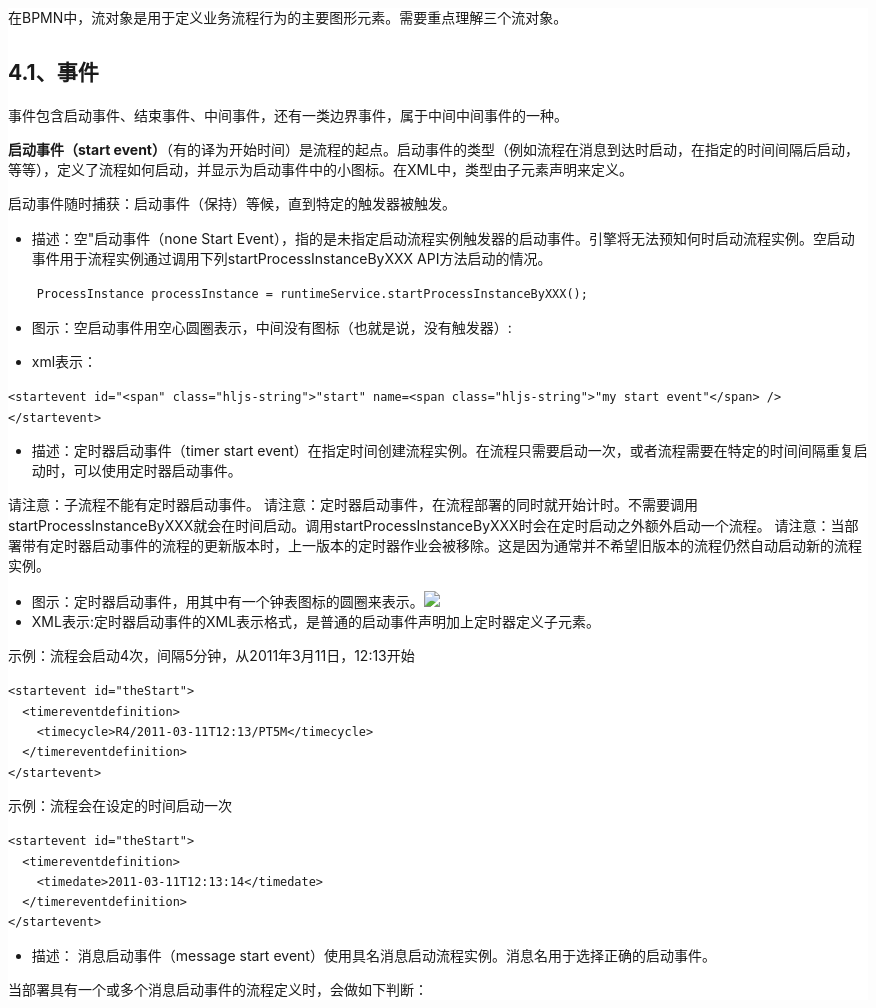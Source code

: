 在BPMN中，流对象是用于定义业务流程行为的主要图形元素。需要重点理解三个流对象。

## 4.1、事件

事件包含启动事件、结束事件、中间事件，还有一类边界事件，属于中间中间事件的一种。

**启动事件（start event）**（有的译为开始时间）是流程的起点。启动事件的类型（例如流程在消息到达时启动，在指定的时间间隔后启动，等等），定义了流程如何启动，并显示为启动事件中的小图标。在XML中，类型由子元素声明来定义。

启动事件随时捕获：启动事件（保持）等候，直到特定的触发器被触发。

* 描述：空"启动事件（none Start Event），指的是未指定启动流程实例触发器的启动事件。引擎将无法预知何时启动流程实例。空启动事件用于流程实例通过调用下列startProcessInstanceByXXX API方法启动的情况。

```
	ProcessInstance processInstance = runtimeService.startProcessInstanceByXXX();
```

* 图示：空启动事件用空心圆圈表示，中间没有图标（也就是说，没有触发器）:

* xml表示：

```
<startevent id="<span" class="hljs-string">"start" name=<span class="hljs-string">"my start event"</span> />
</startevent>
```

* 描述：定时器启动事件（timer start event）在指定时间创建流程实例。在流程只需要启动一次，或者流程需要在特定的时间间隔重复启动时，可以使用定时器启动事件。

请注意：子流程不能有定时器启动事件。 请注意：定时器启动事件，在流程部署的同时就开始计时。不需要调用startProcessInstanceByXXX就会在时间启动。调用startProcessInstanceByXXX时会在定时启动之外额外启动一个流程。 请注意：当部署带有定时器启动事件的流程的更新版本时，上一版本的定时器作业会被移除。这是因为通常并不希望旧版本的流程仍然自动启动新的流程实例。

* 图示：定时器启动事件，用其中有一个钟表图标的圆圈来表示。![](https://p1-jj.byteimg.com/tos-cn-i-t2oaga2asx/gold-user-assets/2020/5/5/171e2b9bfccfaf67~tplv-t2oaga2asx-jj-mark:3024:0:0:0:q75.awebp)
* XML表示:定时器启动事件的XML表示格式，是普通的启动事件声明加上定时器定义子元素。

示例：流程会启动4次，间隔5分钟，从2011年3月11日，12:13开始

```
<startevent id="theStart">
  <timereventdefinition>
    <timecycle>R4/2011-03-11T12:13/PT5M</timecycle>
  </timereventdefinition>
</startevent>
```

示例：流程会在设定的时间启动一次

```
<startevent id="theStart">
  <timereventdefinition>
    <timedate>2011-03-11T12:13:14</timedate>
  </timereventdefinition>
</startevent>
```

* 描述： 消息启动事件（message start event）使用具名消息启动流程实例。消息名用于选择正确的启动事件。

当部署具有一个或多个消息启动事件的流程定义时，会做如下判断：
